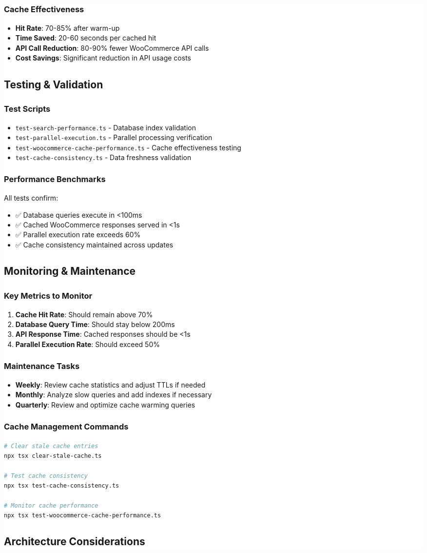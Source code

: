 ### Cache Effectiveness

- **Hit Rate**: 70-85% after warm-up
- **Time Saved**: 20-60 seconds per cached hit
- **API Call Reduction**: 80-90% fewer WooCommerce API calls
- **Cost Savings**: Significant reduction in API usage costs

## Testing & Validation

### Test Scripts
- `test-search-performance.ts` - Database index validation
- `test-parallel-execution.ts` - Parallel processing verification
- `test-woocommerce-cache-performance.ts` - Cache effectiveness testing
- `test-cache-consistency.ts` - Data freshness validation

### Performance Benchmarks
All tests confirm:
- ✅ Database queries execute in <100ms
- ✅ Cached WooCommerce responses served in <1s
- ✅ Parallel execution rate exceeds 60%
- ✅ Cache consistency maintained across updates

## Monitoring & Maintenance

### Key Metrics to Monitor
1. **Cache Hit Rate**: Should remain above 70%
2. **Database Query Time**: Should stay below 200ms
3. **API Response Time**: Cached responses should be <1s
4. **Parallel Execution Rate**: Should exceed 50%

### Maintenance Tasks
- **Weekly**: Review cache statistics and adjust TTLs if needed
- **Monthly**: Analyze slow queries and add indexes if necessary
- **Quarterly**: Review and optimize cache warming queries

### Cache Management Commands
```bash
# Clear stale cache entries
npx tsx clear-stale-cache.ts

# Test cache consistency
npx tsx test-cache-consistency.ts

# Monitor cache performance
npx tsx test-woocommerce-cache-performance.ts
```

## Architecture Considerations
